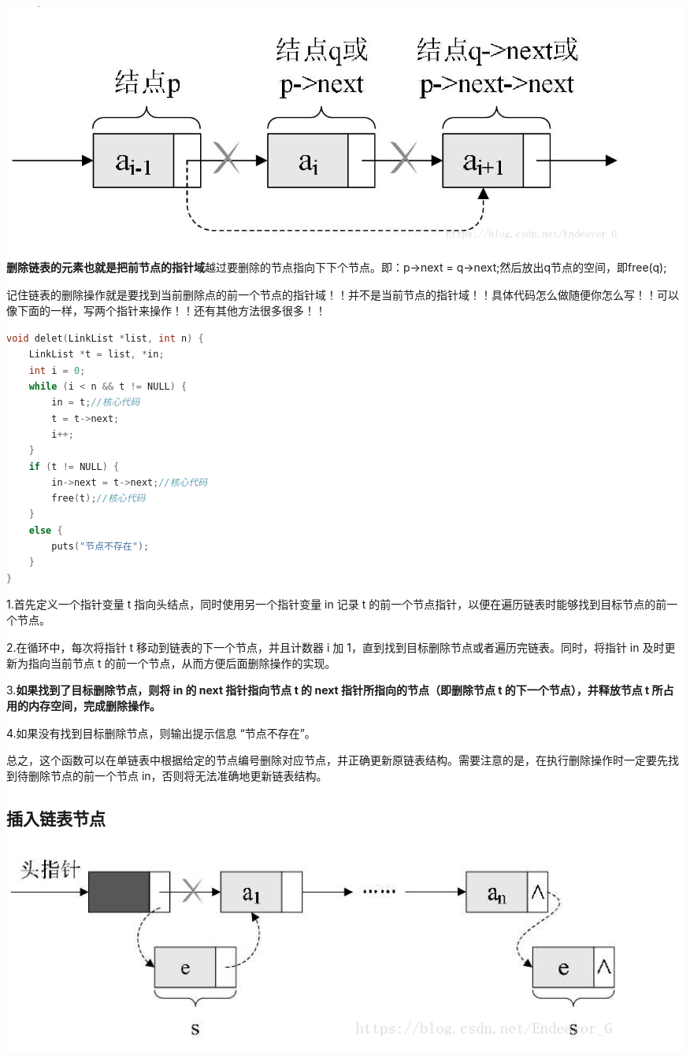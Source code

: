 ![](figures/lianbiao2_figures/tu1.png)  

**删除链表的元素也就是把前节点的指针域**越过要删除的节点指向下下个节点。即：p->next = q->next;然后放出q节点的空间，即free(q);  

记住链表的删除操作就是要找到当前删除点的前一个节点的指针域！！并不是当前节点的指针域！！具体代码怎么做随便你怎么写！！可以像下面的一样，写两个指针来操作！！还有其他方法很多很多！！	

```c
void delet(LinkList *list, int n) {
	LinkList *t = list, *in;
	int i = 0;
	while (i < n && t != NULL) {
		in = t;//核心代码
		t = t->next;
		i++;
	}
	if (t != NULL) {
		in->next = t->next;//核心代码
		free(t);//核心代码
	}
	else {
		puts("节点不存在");
	}
}
```
1.首先定义一个指针变量 t 指向头结点，同时使用另一个指针变量 in 记录 t 的前一个节点指针，以便在遍历链表时能够找到目标节点的前一个节点。

2.在循环中，每次将指针 t 移动到链表的下一个节点，并且计数器 i 加 1，直到找到目标删除节点或者遍历完链表。同时，将指针 in 及时更新为指向当前节点 t 的前一个节点，从而方便后面删除操作的实现。

3.**如果找到了目标删除节点，则将 in 的 next 指针指向节点 t 的 next 指针所指向的节点（即删除节点 t 的下一个节点），并释放节点 t 所占用的内存空间，完成删除操作。**

4.如果没有找到目标删除节点，则输出提示信息 “节点不存在”。

总之，这个函数可以在单链表中根据给定的节点编号删除对应节点，并正确更新原链表结构。需要注意的是，在执行删除操作时一定要先找到待删除节点的前一个节点 in，否则将无法准确地更新链表结构。

## 插入链表节点
![](figures/lianbiao2_figures/tu2.png)
